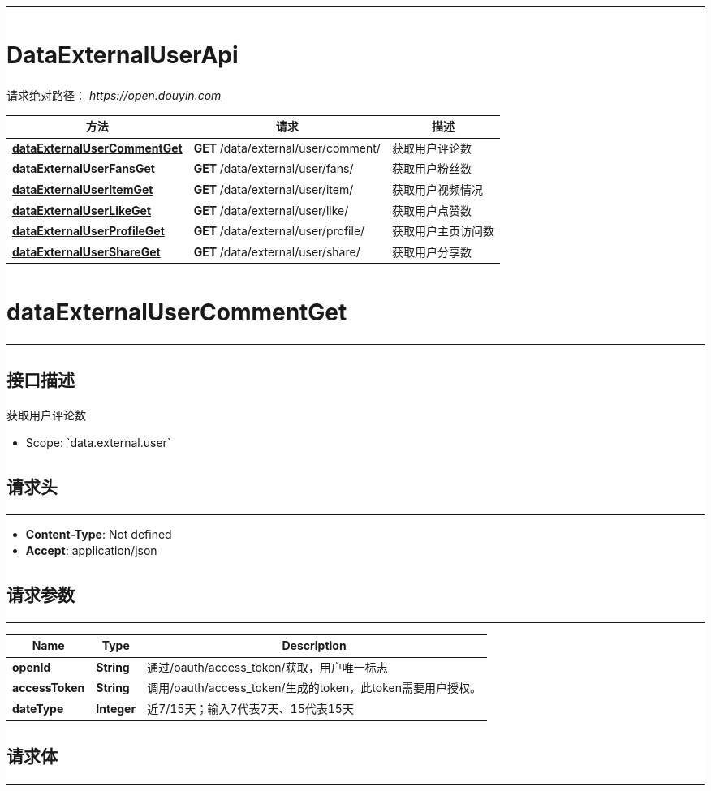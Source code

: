 <hr/>

# DataExternalUserApi
请求绝对路径： *https://open.douyin.com*
<a name="DataExternalUserApi_doc_start"></a>

方法 | 请求 | 描述
------------- | ------------- | -------------
[**dataExternalUserCommentGet**](#dataExternalUserCommentGet) | **GET** /data/external/user/comment/ | 获取用户评论数
[**dataExternalUserFansGet**](#dataExternalUserFansGet) | **GET** /data/external/user/fans/ | 获取用户粉丝数
[**dataExternalUserItemGet**](#dataExternalUserItemGet) | **GET** /data/external/user/item/ | 获取用户视频情况
[**dataExternalUserLikeGet**](#dataExternalUserLikeGet) | **GET** /data/external/user/like/ | 获取用户点赞数
[**dataExternalUserProfileGet**](#dataExternalUserProfileGet) | **GET** /data/external/user/profile/ | 获取用户主页访问数
[**dataExternalUserShareGet**](#dataExternalUserShareGet) | **GET** /data/external/user/share/ | 获取用户分享数

<a name="dataExternalUserCommentGet"></a>
# **dataExternalUserCommentGet**
<hr/>

## 接口描述
获取用户评论数
* Scope: &#x60;data.external.user&#x60; 
## 请求头
<hr/>

- **Content-Type**: Not defined
- **Accept**: application/json

## 请求参数
<hr/>


Name | Type | Description
------------- | ------------- | ------------- 
 **openId** | **String**| 通过/oauth/access_token/获取，用户唯一标志
 **accessToken** | **String**| 调用/oauth/access_token/生成的token，此token需要用户授权。
 **dateType** | **Integer**| 近7/15天；输入7代表7天、15代表15天

## 请求体
<hr/>

